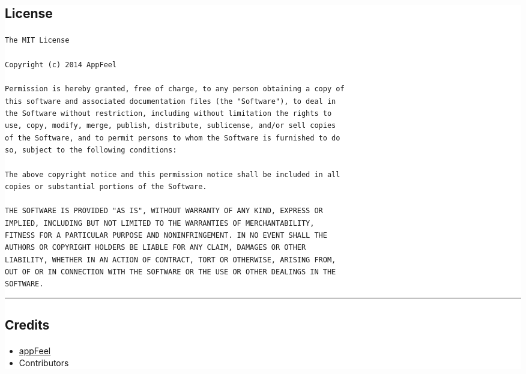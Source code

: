 ## License ##
```
The MIT License

Copyright (c) 2014 AppFeel

Permission is hereby granted, free of charge, to any person obtaining a copy of
this software and associated documentation files (the "Software"), to deal in
the Software without restriction, including without limitation the rights to
use, copy, modify, merge, publish, distribute, sublicense, and/or sell copies
of the Software, and to permit persons to whom the Software is furnished to do
so, subject to the following conditions:

The above copyright notice and this permission notice shall be included in all
copies or substantial portions of the Software.

THE SOFTWARE IS PROVIDED "AS IS", WITHOUT WARRANTY OF ANY KIND, EXPRESS OR
IMPLIED, INCLUDING BUT NOT LIMITED TO THE WARRANTIES OF MERCHANTABILITY,
FITNESS FOR A PARTICULAR PURPOSE AND NONINFRINGEMENT. IN NO EVENT SHALL THE
AUTHORS OR COPYRIGHT HOLDERS BE LIABLE FOR ANY CLAIM, DAMAGES OR OTHER
LIABILITY, WHETHER IN AN ACTION OF CONTRACT, TORT OR OTHERWISE, ARISING FROM,
OUT OF OR IN CONNECTION WITH THE SOFTWARE OR THE USE OR OTHER DEALINGS IN THE
SOFTWARE.
```

---
## Credits ##

* [appFeel](http://www.appfeel.com)
* Contributors

